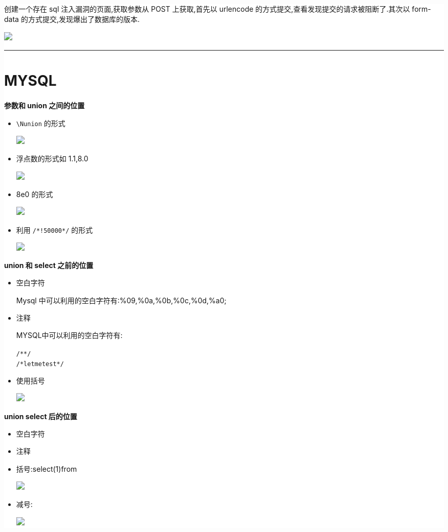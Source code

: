 创建一个存在 sql 注入漏洞的页面,获取参数从 POST 上获取,首先以 urlencode 的方式提交,查看发现提交的请求被阻断了.其次以 form-data 的方式提交,发现爆出了数据库的版本.

![](../../../../assets/img/Security/RedTeam/安防设备/Bypass_WAF/8.png)

---

# MYSQL

**参数和 union 之间的位置**
- `\Nunion` 的形式

    ![](../../../../assets/img/Security/RedTeam/安防设备/Bypass_WAF/9.jpg)

- 浮点数的形式如 1.1,8.0

    ![](../../../../assets/img/Security/RedTeam/安防设备/Bypass_WAF/10.jpg)

- 8e0 的形式

    ![](../../../../assets/img/Security/RedTeam/安防设备/Bypass_WAF/11.jpg)

- 利用 `/*!50000*/` 的形式

    ![](../../../../assets/img/Security/RedTeam/安防设备/Bypass_WAF/12.jpg)

**union 和 select 之前的位置**
- 空白字符

    Mysql 中可以利用的空白字符有:%09,%0a,%0b,%0c,%0d,%a0;

- 注释

    MYSQL中可以利用的空白字符有:
    ```
    /**/
    /*letmetest*/
    ```

- 使用括号

    ![](../../../../assets/img/Security/RedTeam/安防设备/Bypass_WAF/13.jpg)

**union select 后的位置**
- 空白字符
- 注释
- 括号:select(1)from

    ![](../../../../assets/img/Security/RedTeam/安防设备/Bypass_WAF/14.jpg)

- 减号:

    ![](../../../../assets/img/Security/RedTeam/安防设备/Bypass_WAF/15.jpg)
